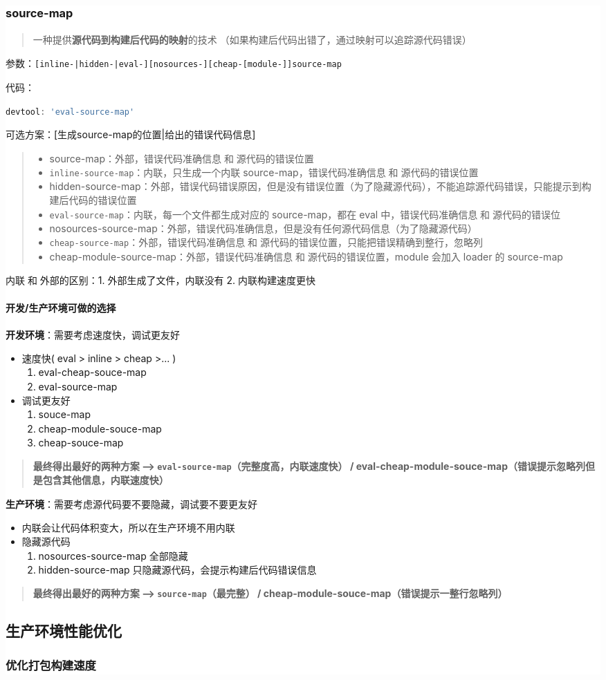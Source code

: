 

### source-map

> 一种提供**源代码到构建后代码的映射**的技术 （如果构建后代码出错了，通过映射可以追踪源代码错误）

参数：`[inline-|hidden-|eval-][nosources-][cheap-[module-]]source-map`

代码：

```js
devtool: 'eval-source-map'
```

可选方案：[生成source-map的位置|给出的错误代码信息]

> - source-map：外部，错误代码准确信息 和 源代码的错误位置
> - `inline-source-map`：内联，只生成一个内联 source-map，错误代码准确信息 和 源代码的错误位置
> - hidden-source-map：外部，错误代码错误原因，但是没有错误位置（为了隐藏源代码），不能追踪源代码错误，只能提示到构建后代码的错误位置
> - `eval-source-map`：内联，每一个文件都生成对应的 source-map，都在 eval 中，错误代码准确信息 和 源代码的错误位
> - nosources-source-map：外部，错误代码准确信息，但是没有任何源代码信息（为了隐藏源代码）
> - `cheap-source-map`：外部，错误代码准确信息 和 源代码的错误位置，只能把错误精确到整行，忽略列
> - cheap-module-source-map：外部，错误代码准确信息 和 源代码的错误位置，module 会加入 loader 的 source-map

内联 和 外部的区别：1. 外部生成了文件，内联没有 2. 内联构建速度更快



#### 开发/生产环境可做的选择

**开发环境**：需要考虑速度快，调试更友好

- 速度快( eval > inline > cheap >... )
  1. eval-cheap-souce-map
  2. eval-source-map
- 调试更友好
  1. souce-map
  2. cheap-module-souce-map
  3. cheap-souce-map

> **最终得出最好的两种方案 --> `eval-source-map`（完整度高，内联速度快） / eval-cheap-module-souce-map（错误提示忽略列但是包含其他信息，内联速度快）**

**生产环境**：需要考虑源代码要不要隐藏，调试要不要更友好

- 内联会让代码体积变大，所以在生产环境不用内联
- 隐藏源代码
  1. nosources-source-map 全部隐藏
  2. hidden-source-map 只隐藏源代码，会提示构建后代码错误信息

> **最终得出最好的两种方案 --> `source-map`（最完整） / cheap-module-souce-map（错误提示一整行忽略列）**





## 生产环境性能优化

### 优化打包构建速度
